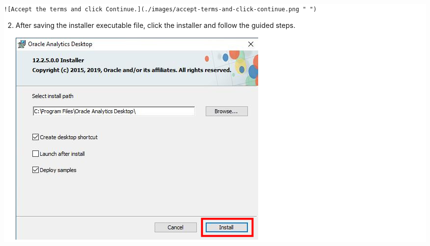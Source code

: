     ![Accept the terms and click Continue.](./images/accept-terms-and-click-continue.png " ")    

2. After saving the installer executable file, click the installer and follow the guided steps.

   ![Click Install in the Oracle Analytics Desktop Installer Wizard.](./images/install_oad_4.jpg " ")
